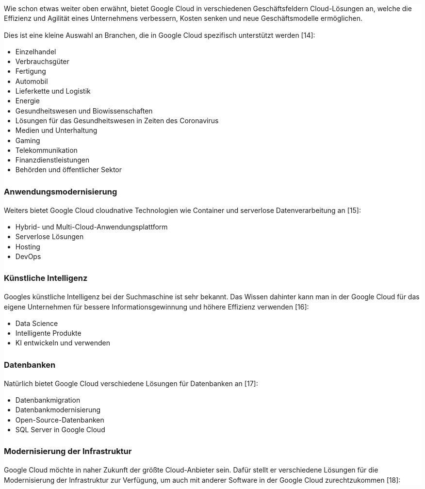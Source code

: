 Wie schon etwas weiter oben erwähnt, bietet Google Cloud in verschiedenen Geschäftsfeldern Cloud-Lösungen an, welche die Effizienz und Agilität eines Unternehmens verbessern, Kosten senken und neue Geschäftsmodelle ermöglichen.

Dies ist eine kleine Auswahl an Branchen, die in Google Cloud spezifisch unterstützt werden [14]:

- Einzelhandel
- Verbrauchsgüter
- Fertigung
- Automobil
- Lieferkette und Logistik
- Energie
- Gesundheitswesen und Biowissenschaften
- Lösungen für das Gesundheitswesen in Zeiten des Coronavirus
- Medien und Unterhaltung
- Gaming
- Telekommunikation
- Finanzdienstleistungen
- Behörden und öffentlicher Sektor

### Anwendungsmodernisierung

Weiters bietet Google Cloud cloudnative Technologien wie Container und serverlose Datenverarbeitung an [15]:

- Hybrid- und Multi-Cloud-Anwendungsplattform
- Serverlose Lösungen
- Hosting
- DevOps

### Künstliche Intelligenz

Googles künstliche Intelligenz bei der Suchmaschine ist sehr bekannt. Das Wissen dahinter kann man in der Google Cloud für das eigene Unternehmen für bessere Informationsgewinnung und höhere Effizienz verwenden [16]:

- Data Science
- Intelligente Produkte
- KI entwickeln und verwenden

### Datenbanken

Natürlich bietet Google Cloud verschiedene Lösungen für Datenbanken an [17]:

- Datenbankmigration
- Datenbankmodernisierung
- Open-Source-Datenbanken
- SQL Server in Google Cloud

### Modernisierung der Infrastruktur

Google Cloud möchte in naher Zukunft der größte Cloud-Anbieter sein. Dafür stellt er verschiedene Lösungen für die Modernisierung der Infrastruktur zur Verfügung, um auch mit anderer Software in der Google Cloud zurechtzukommen [18]:
